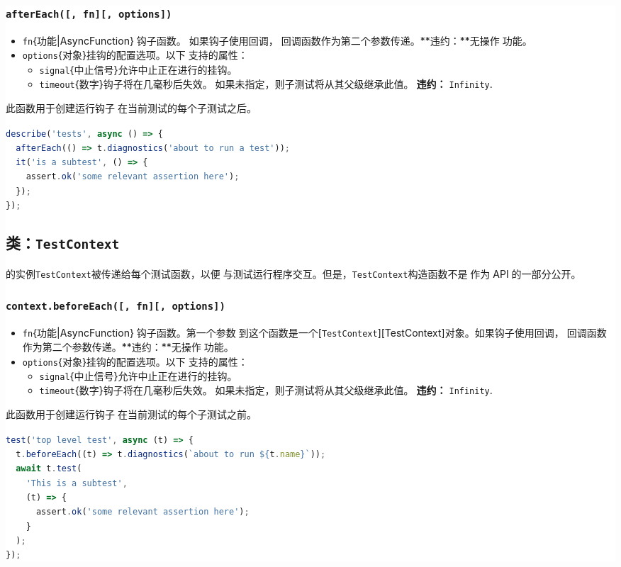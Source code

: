 ### `afterEach([, fn][, options])`



*   `fn`{功能|AsyncFunction} 钩子函数。
    如果钩子使用回调，
    回调函数作为第二个参数传递。**违约：**无操作
    功能。
*   `options`{对象}挂钩的配置选项。以下
    支持的属性：
    *   `signal`{中止信号}允许中止正在进行的挂钩。
    *   `timeout`{数字}钩子将在几毫秒后失效。
        如果未指定，则子测试将从其父级继承此值。
        **违约：** `Infinity`.

此函数用于创建运行钩子
在当前测试的每个子测试之后。

```js
describe('tests', async () => {
  afterEach(() => t.diagnostics('about to run a test'));
  it('is a subtest', () => {
    assert.ok('some relevant assertion here');
  });
});
```

## 类：`TestContext`



的实例`TestContext`被传递给每个测试函数，以便
与测试运行程序交互。但是，`TestContext`构造函数不是
作为 API 的一部分公开。

### `context.beforeEach([, fn][, options])`



*   `fn`{功能|AsyncFunction} 钩子函数。第一个参数
    到这个函数是一个[`TestContext`][TestContext]对象。如果钩子使用回调，
    回调函数作为第二个参数传递。**违约：**无操作
    功能。
*   `options`{对象}挂钩的配置选项。以下
    支持的属性：
    *   `signal`{中止信号}允许中止正在进行的挂钩。
    *   `timeout`{数字}钩子将在几毫秒后失效。
        如果未指定，则子测试将从其父级继承此值。
        **违约：** `Infinity`.

此函数用于创建运行钩子
在当前测试的每个子测试之前。

```js
test('top level test', async (t) => {
  t.beforeEach((t) => t.diagnostics(`about to run ${t.name}`));
  await t.test(
    'This is a subtest',
    (t) => {
      assert.ok('some relevant assertion here');
    }
  );
});
```


[TAP]: https://testanything.org/
[`--test-only`]: cli.md#--test-only
[`--test`]: cli.md#--test
[`SuiteContext`]: #class-suitecontext
[`TestContext`]: #class-testcontext
[`test()`]: #testname-options-fn
[describe options]: #describename-options-fn
[it options]: #testname-options-fn
[test runner execution model]: #test-runner-execution-model